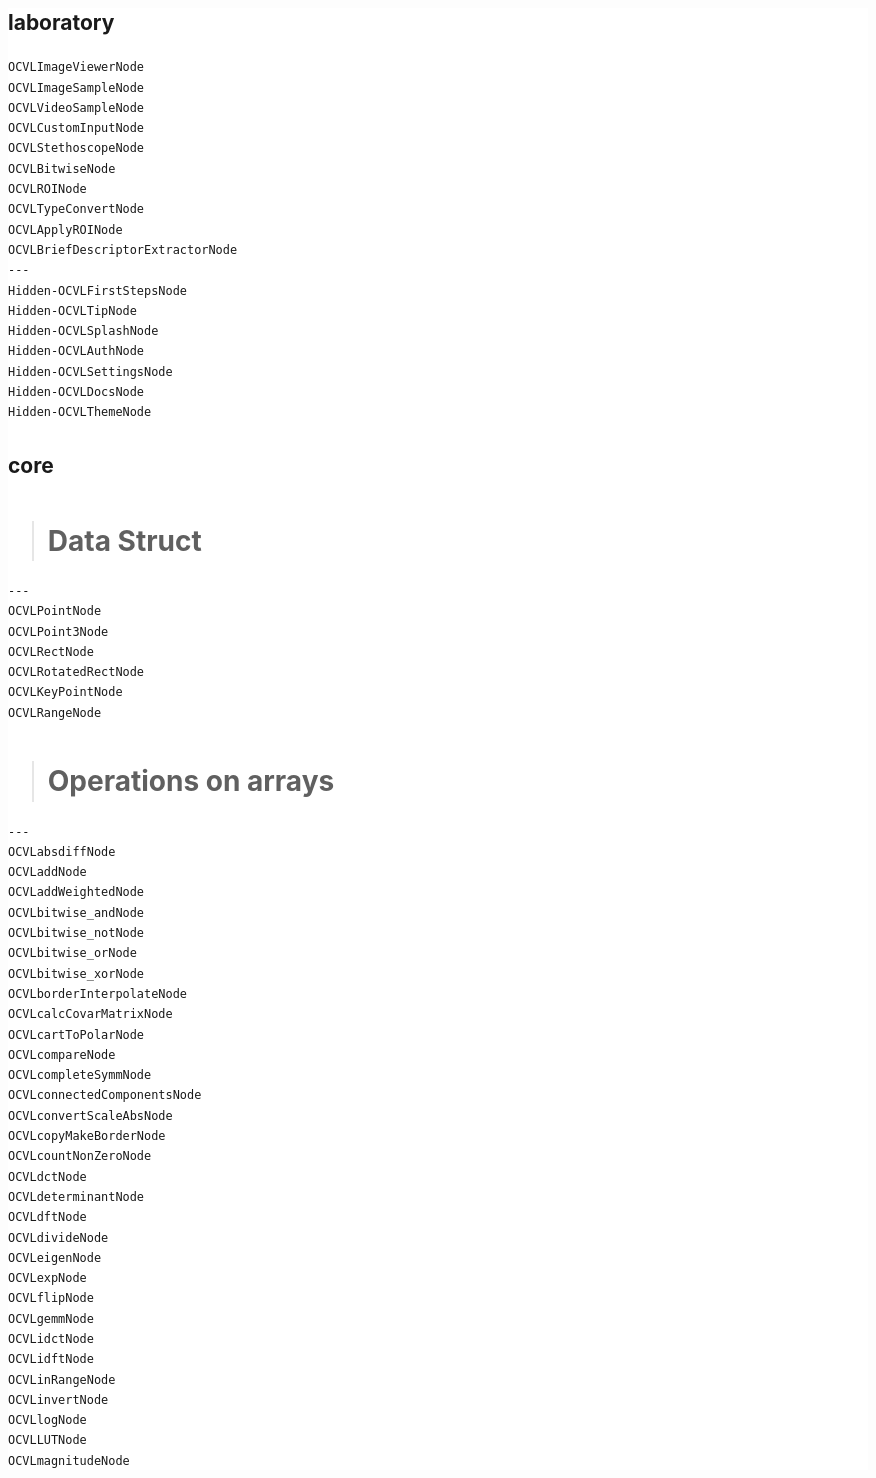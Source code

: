 ## laboratory
    OCVLImageViewerNode
    OCVLImageSampleNode
    OCVLVideoSampleNode
    OCVLCustomInputNode
    OCVLStethoscopeNode
    OCVLBitwiseNode
    OCVLROINode
    OCVLTypeConvertNode
    OCVLApplyROINode
    OCVLBriefDescriptorExtractorNode
    ---
    Hidden-OCVLFirstStepsNode
    Hidden-OCVLTipNode
    Hidden-OCVLSplashNode
    Hidden-OCVLAuthNode
    Hidden-OCVLSettingsNode
    Hidden-OCVLDocsNode
    Hidden-OCVLThemeNode
## core
># Data Struct
    ---
    OCVLPointNode
    OCVLPoint3Node
    OCVLRectNode
    OCVLRotatedRectNode
    OCVLKeyPointNode
    OCVLRangeNode
># Operations on arrays
    ---
    OCVLabsdiffNode
    OCVLaddNode
    OCVLaddWeightedNode
    OCVLbitwise_andNode
    OCVLbitwise_notNode
    OCVLbitwise_orNode
    OCVLbitwise_xorNode
    OCVLborderInterpolateNode
    OCVLcalcCovarMatrixNode
    OCVLcartToPolarNode
    OCVLcompareNode
    OCVLcompleteSymmNode
    OCVLconnectedComponentsNode
    OCVLconvertScaleAbsNode
    OCVLcopyMakeBorderNode
    OCVLcountNonZeroNode
    OCVLdctNode
    OCVLdeterminantNode
    OCVLdftNode
    OCVLdivideNode
    OCVLeigenNode
    OCVLexpNode
    OCVLflipNode
    OCVLgemmNode
    OCVLidctNode
    OCVLidftNode
    OCVLinRangeNode
    OCVLinvertNode
    OCVLlogNode
    OCVLLUTNode
    OCVLmagnitudeNode